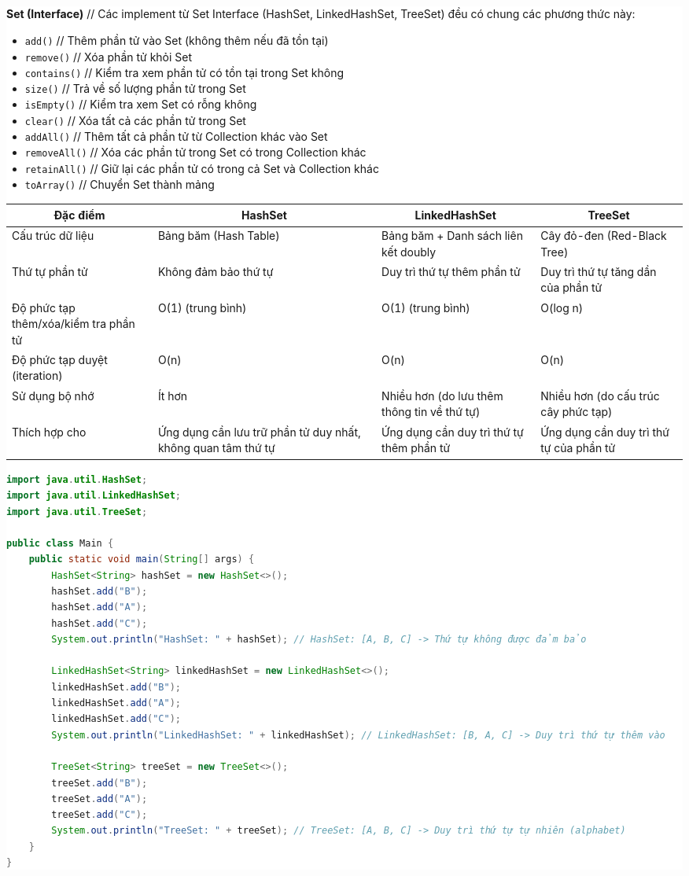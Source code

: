 **Set (Interface)** // Các implement từ Set Interface (HashSet, LinkedHashSet, TreeSet) đều có chung các phương thức này:
- `add()`            // Thêm phần tử vào Set (không thêm nếu đã tồn tại)
- `remove()`         // Xóa phần tử khỏi Set
- `contains()`       // Kiểm tra xem phần tử có tồn tại trong Set không
- `size()`           // Trả về số lượng phần tử trong Set
- `isEmpty()`        // Kiểm tra xem Set có rỗng không
- `clear()`          // Xóa tất cả các phần tử trong Set
- `addAll()`         // Thêm tất cả phần tử từ Collection khác vào Set
- `removeAll()`      // Xóa các phần tử trong Set có trong Collection khác
- `retainAll()`      // Giữ lại các phần tử có trong cả Set và Collection khác
- `toArray()`        // Chuyển Set thành mảng

| Đặc điểm | HashSet | LinkedHashSet | TreeSet |
| --- | --- | --- | --- |
| Cấu trúc dữ liệu | Bảng băm (Hash Table) | Bảng băm + Danh sách liên kết doubly | Cây đỏ-đen (Red-Black Tree) |
| Thứ tự phần tử | Không đảm bảo thứ tự | Duy trì thứ tự thêm phần tử | Duy trì thứ tự tăng dần của phần tử |
| Độ phức tạp thêm/xóa/kiểm tra phần tử | O(1) (trung bình) | O(1) (trung bình) | O(log n) |
| Độ phức tạp duyệt (iteration) | O(n) | O(n) | O(n) |
| Sử dụng bộ nhớ | Ít hơn | Nhiều hơn (do lưu thêm thông tin về thứ tự) | Nhiều hơn (do cấu trúc cây phức tạp) |
| Thích hợp cho | Ứng dụng cần lưu trữ phần tử duy nhất, không quan tâm thứ tự | Ứng dụng cần duy trì thứ tự thêm phần tử | Ứng dụng cần duy trì thứ tự của phần tử |

```java
import java.util.HashSet;
import java.util.LinkedHashSet;
import java.util.TreeSet;

public class Main {
    public static void main(String[] args) {
        HashSet<String> hashSet = new HashSet<>();
        hashSet.add("B");
        hashSet.add("A");
        hashSet.add("C");
        System.out.println("HashSet: " + hashSet); // HashSet: [A, B, C] -> Thứ tự không được đảm bảo

        LinkedHashSet<String> linkedHashSet = new LinkedHashSet<>();
        linkedHashSet.add("B");
        linkedHashSet.add("A");
        linkedHashSet.add("C");
        System.out.println("LinkedHashSet: " + linkedHashSet); // LinkedHashSet: [B, A, C] -> Duy trì thứ tự thêm vào

        TreeSet<String> treeSet = new TreeSet<>();
        treeSet.add("B");
        treeSet.add("A");
        treeSet.add("C");
        System.out.println("TreeSet: " + treeSet); // TreeSet: [A, B, C] -> Duy trì thứ tự tự nhiên (alphabet)
    }
}
```
